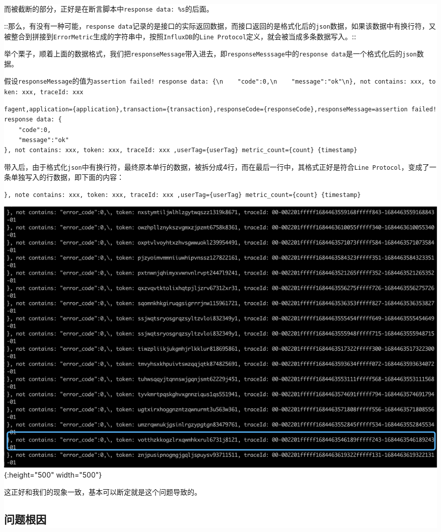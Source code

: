 而被截断的部分，正好是在断言脚本中`response data: %s`的后面。  

::那么，有没有一种可能，`response data`记录的是接口的实际返回数据，而接口返回的是格式化后的`json`数据，如果该数据中有换行符，又被整合到拼接到`ErrorMetric`生成的字符串中，按照`InfluxDB`的`Line Protocol`定义，就会被当成多条数据写入。::  

举个栗子，顺着上面的数据格式，我们把`responseMessage`带入进去，即`responseMesssage`中的`response data`是一个格式化后的`json`数据。  

假设`responseMessage`的值为`assertion failed! response data: {\n    "code":0,\n    "message":"ok"\n}, not contains: xxx, token: xxx, traceId: xxx`  

```
fagent,application={application},transaction={transaction},responseCode={responseCode},responseMessage=assertion failed! response data: {
    "code":0,
    "message":"ok"
}, not contains: xxx, token: xxx, traceId: xxx ,userTag={userTag} metric_count={count} {timestamp}
```

带入后，由于格式化`json`中有换行符，最终原本单行的数据，被拆分成4行，而在最后一行中，其格式正好是符合`Line Protocol`，变成了一条单独写入的行数据，即下面的内容：  

```
}, note contains: xxx, token: xxx, traceId: xxx ,userTag={userTag} metric_count={count} {timestamp}
```

![](https://raw.githubusercontent.com/Taaang/blog/master/assets/images/post_imgs/pressure_test/17.png){:height="500" width="500"}

这正好和我们的现象一致，基本可以断定就是这个问题导致的。  

## 问题根因  
